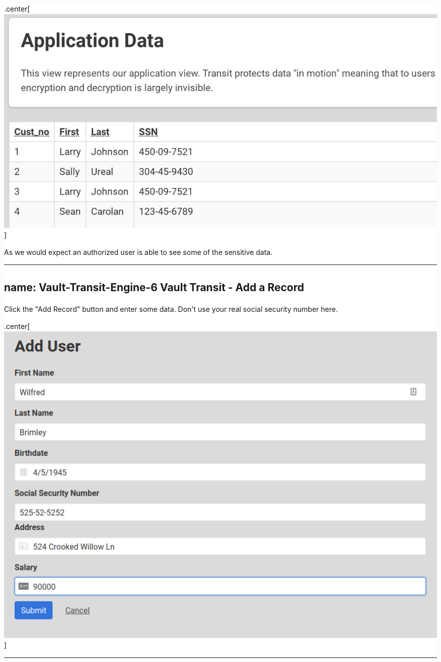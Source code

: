 .center[![:scale 100%](images/records_view.png)]

As we would expect an authorized user is able to see some of the sensitive data.

---
name: Vault-Transit-Engine-6
Vault Transit - Add a Record
-------------------------
Click the "Add Record" button and enter some data. Don't use your real social security number here.

.center[![:scale 80%](images/add_user.png)]

---